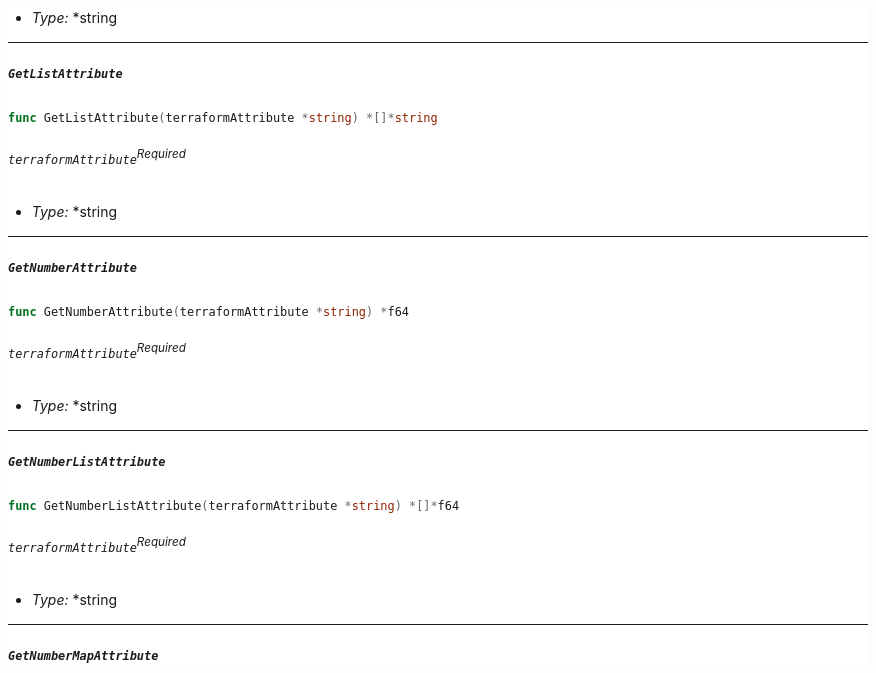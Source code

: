 - *Type:* *string

---

##### `GetListAttribute` <a name="GetListAttribute" id="@cdktf/provider-github.branchProtection.BranchProtectionRequiredPullRequestReviewsOutputReference.getListAttribute"></a>

```go
func GetListAttribute(terraformAttribute *string) *[]*string
```

###### `terraformAttribute`<sup>Required</sup> <a name="terraformAttribute" id="@cdktf/provider-github.branchProtection.BranchProtectionRequiredPullRequestReviewsOutputReference.getListAttribute.parameter.terraformAttribute"></a>

- *Type:* *string

---

##### `GetNumberAttribute` <a name="GetNumberAttribute" id="@cdktf/provider-github.branchProtection.BranchProtectionRequiredPullRequestReviewsOutputReference.getNumberAttribute"></a>

```go
func GetNumberAttribute(terraformAttribute *string) *f64
```

###### `terraformAttribute`<sup>Required</sup> <a name="terraformAttribute" id="@cdktf/provider-github.branchProtection.BranchProtectionRequiredPullRequestReviewsOutputReference.getNumberAttribute.parameter.terraformAttribute"></a>

- *Type:* *string

---

##### `GetNumberListAttribute` <a name="GetNumberListAttribute" id="@cdktf/provider-github.branchProtection.BranchProtectionRequiredPullRequestReviewsOutputReference.getNumberListAttribute"></a>

```go
func GetNumberListAttribute(terraformAttribute *string) *[]*f64
```

###### `terraformAttribute`<sup>Required</sup> <a name="terraformAttribute" id="@cdktf/provider-github.branchProtection.BranchProtectionRequiredPullRequestReviewsOutputReference.getNumberListAttribute.parameter.terraformAttribute"></a>

- *Type:* *string

---

##### `GetNumberMapAttribute` <a name="GetNumberMapAttribute" id="@cdktf/provider-github.branchProtection.BranchProtectionRequiredPullRequestReviewsOutputReference.getNumberMapAttribute"></a>
